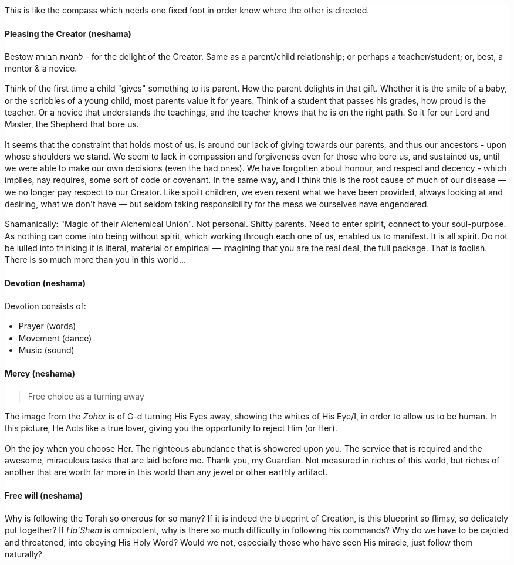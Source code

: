 This is like the compass which needs one fixed foot in order know where the other is directed.

#### Pleasing the Creator (neshama)

Bestow להנאת הבורה - for the delight of the Creator. Same as a parent/child relationship; or perhaps a teacher/student; or, best, a mentor & a novice.

Think of the first time a child "gives" something to its parent. How the parent delights in that gift. Whether it is the smile of a baby, or the scribbles of a young child, most parents value it for years. Think of a student that passes his grades, how proud is the teacher. Or a novice that understands the teachings, and the teacher knows that he is on the right path. So it for our Lord and Master, the Shepherd that bore us.

It seems that the constraint that holds most of us, is around our lack of giving towards our parents, and thus our ancestors - upon whose shoulders we stand. We seem to lack in compassion and forgiveness even for those who bore us, and sustained us, until we were able to make our own decisions (even the bad ones). We have forgotten about [honour](honour.html), and respect and decency - which implies, nay requires, some sort of code or covenant. In the same way, and I think this is the root cause of much of our disease &mdash; we no longer pay respect to our Creator. Like spoilt children, we even resent what we have been provided, always looking at and desiring, what we don't have &mdash; but seldom taking responsibility for the mess we ourselves have engendered.

Shamanically: "Magic of their Alchemical Union". Not personal. Shitty parents. Need to enter spirit, connect to your soul-purpose. As nothing can come into being without spirit, which working through each one of us, enabled us to manifest. It is all spirit. Do not be lulled into thinking it is literal, material or empirical &mdash; imagining that you are the real deal, the full package. That is foolish. There is so much more than you in this world...

#### Devotion (neshama)

Devotion consists of:

- Prayer (words)
- Movement (dance)
- Music (sound)

#### Mercy (neshama)

> Free choice as a turning away

The image from the _Zohar_ is of G-d turning His Eyes away, showing the whites of His Eye/I, in order to allow us to be human. In this picture, He Acts like a true lover, giving you the opportunity to reject Him (or Her).

Oh the joy when you choose Her. The righteous abundance that is showered upon you. The service that is required and the awesome, miraculous tasks that are laid before me. Thank you, my Guardian. Not measured in riches of this world, but riches of another that are worth far more in this world than any jewel or other earthly artifact.

#### Free will (neshama)

Why is following the Torah so onerous for so many? If it is indeed the blueprint of Creation, is this blueprint so flimsy, so delicately put together? If _Ha’Shem_ is omnipotent, why is there so much difficulty in following his commands? Why do we have to be cajoled and threatened, into obeying His Holy Word? Would we not, especially those who have seen His miracle, just follow them naturally?

